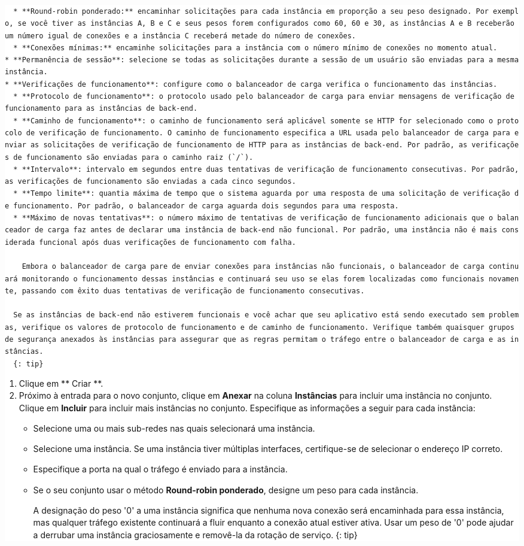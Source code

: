       * **Round-robin ponderado:** encaminhar solicitações para cada instância em proporção a seu peso designado. Por exemplo, se você tiver as instâncias A, B e C e seus pesos forem configurados como 60, 60 e 30, as instâncias A e B receberão um número igual de conexões e a instância C receberá metade do número de conexões.
      * **Conexões mínimas:** encaminhe solicitações para a instância com o número mínimo de conexões no momento atual.  
    * **Permanência de sessão**: selecione se todas as solicitações durante a sessão de um usuário são enviadas para a mesma instância.  
    * **Verificações de funcionamento**: configure como o balanceador de carga verifica o funcionamento das instâncias.
      * **Protocolo de funcionamento**: o protocolo usado pelo balanceador de carga para enviar mensagens de verificação de funcionamento para as instâncias de back-end.
      * **Caminho de funcionamento**: o caminho de funcionamento será aplicável somente se HTTP for selecionado como o protocolo de verificação de funcionamento. O caminho de funcionamento especifica a URL usada pelo balanceador de carga para enviar as solicitações de verificação de funcionamento de HTTP para as instâncias de back-end. Por padrão, as verificações de funcionamento são enviadas para o caminho raiz (`/`).
      * **Intervalo**: intervalo em segundos entre duas tentativas de verificação de funcionamento consecutivas. Por padrão, as verificações de funcionamento são enviadas a cada cinco segundos.
      * **Tempo limite**: quantia máxima de tempo que o sistema aguarda por uma resposta de uma solicitação de verificação de funcionamento. Por padrão, o balanceador de carga aguarda dois segundos para uma resposta.
      * **Máximo de novas tentativas**: o número máximo de tentativas de verificação de funcionamento adicionais que o balanceador de carga faz antes de declarar uma instância de back-end não funcional. Por padrão, uma instância não é mais considerada funcional após duas verificações de funcionamento com falha.

        Embora o balanceador de carga pare de enviar conexões para instâncias não funcionais, o balanceador de carga continuará monitorando o funcionamento dessas instâncias e continuará seu uso se elas forem localizadas como funcionais novamente, passando com êxito duas tentativas de verificação de funcionamento consecutivas.

      Se as instâncias de back-end não estiverem funcionais e você achar que seu aplicativo está sendo executado sem problemas, verifique os valores de protocolo de funcionamento e de caminho de funcionamento. Verifique também quaisquer grupos de segurança anexados às instâncias para assegurar que as regras permitam o tráfego entre o balanceador de carga e as instâncias.
      {: tip}
    
1. Clique em  ** Criar **.
1. Próximo à entrada para o novo conjunto, clique em **Anexar** na coluna **Instâncias** para incluir uma instância no conjunto. Clique em **Incluir** para incluir mais instâncias no conjunto. Especifique as informações a seguir para cada instância:
   * Selecione uma ou mais sub-redes nas quais selecionará uma instância.
   * Selecione uma instância. Se uma instância tiver múltiplas interfaces, certifique-se de selecionar o endereço IP correto.
   * Especifique a porta na qual o tráfego é enviado para a instância.
   * Se o seu conjunto usar o método **Round-robin ponderado**, designe um peso para cada instância.  

      A designação do peso '0' a uma instância significa que nenhuma nova conexão será encaminhada para essa instância, mas qualquer tráfego existente continuará a fluir enquanto a conexão atual estiver ativa.
Usar um peso de '0' pode ajudar a derrubar uma instância graciosamente e removê-la da rotação de serviço.
      {: tip}
